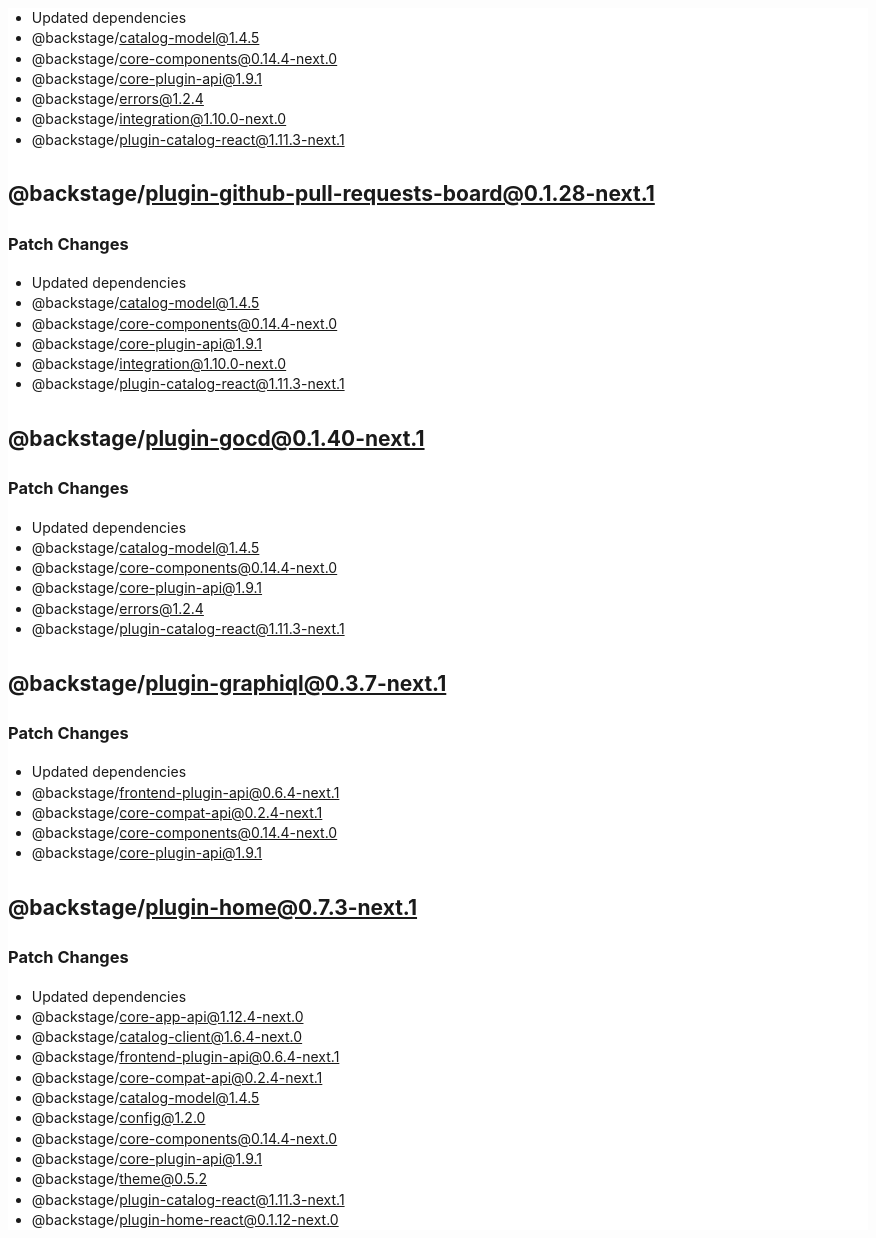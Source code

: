 - Updated dependencies
 - @backstage/catalog-model@1.4.5
 - @backstage/core-components@0.14.4-next.0
 - @backstage/core-plugin-api@1.9.1
 - @backstage/errors@1.2.4
 - @backstage/integration@1.10.0-next.0
 - @backstage/plugin-catalog-react@1.11.3-next.1

## @backstage/plugin-github-pull-requests-board@0.1.28-next.1

### Patch Changes

- Updated dependencies
 - @backstage/catalog-model@1.4.5
 - @backstage/core-components@0.14.4-next.0
 - @backstage/core-plugin-api@1.9.1
 - @backstage/integration@1.10.0-next.0
 - @backstage/plugin-catalog-react@1.11.3-next.1

## @backstage/plugin-gocd@0.1.40-next.1

### Patch Changes

- Updated dependencies
 - @backstage/catalog-model@1.4.5
 - @backstage/core-components@0.14.4-next.0
 - @backstage/core-plugin-api@1.9.1
 - @backstage/errors@1.2.4
 - @backstage/plugin-catalog-react@1.11.3-next.1

## @backstage/plugin-graphiql@0.3.7-next.1

### Patch Changes

- Updated dependencies
 - @backstage/frontend-plugin-api@0.6.4-next.1
 - @backstage/core-compat-api@0.2.4-next.1
 - @backstage/core-components@0.14.4-next.0
 - @backstage/core-plugin-api@1.9.1

## @backstage/plugin-home@0.7.3-next.1

### Patch Changes

- Updated dependencies
 - @backstage/core-app-api@1.12.4-next.0
 - @backstage/catalog-client@1.6.4-next.0
 - @backstage/frontend-plugin-api@0.6.4-next.1
 - @backstage/core-compat-api@0.2.4-next.1
 - @backstage/catalog-model@1.4.5
 - @backstage/config@1.2.0
 - @backstage/core-components@0.14.4-next.0
 - @backstage/core-plugin-api@1.9.1
 - @backstage/theme@0.5.2
 - @backstage/plugin-catalog-react@1.11.3-next.1
 - @backstage/plugin-home-react@0.1.12-next.0
